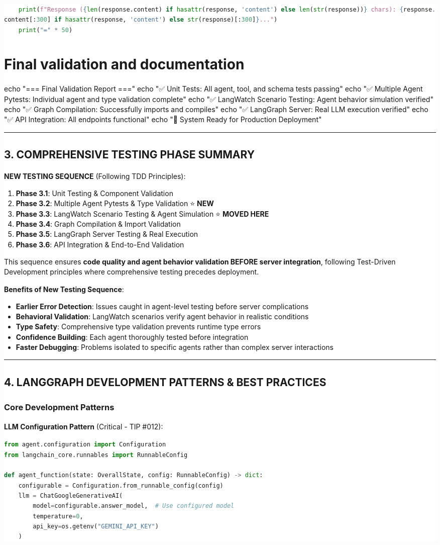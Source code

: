 ```python
    print(f"Response ({len(response.content) if hasattr(response, 'content') else len(str(response))} chars): {response.content[:300] if hasattr(response, 'content') else str(response)[:300]}...")
    print("=" * 50)
```

# Final validation and documentation
echo "=== Final Validation Report ==="
echo "✅ Unit Tests: All agent, tool, and schema tests passing"
echo "✅ Multiple Agent Pytests: Individual agent and type validation complete"
echo "✅ LangWatch Scenario Testing: Agent behavior simulation verified"
echo "✅ Graph Compilation: Successfully imports and compiles"
echo "✅ LangGraph Server: Real LLM execution verified"
echo "✅ API Integration: All endpoints functional"
echo "🎯 System Ready for Production Deployment"

---

## 3. COMPREHENSIVE TESTING PHASE SUMMARY

**NEW TESTING SEQUENCE** (Following TDD Principles):
1. **Phase 3.1**: Unit Testing & Component Validation
2. **Phase 3.2**: Multiple Agent Pytests & Type Validation ⭐ **NEW**
3. **Phase 3.3**: LangWatch Scenario Testing & Agent Simulation ⭐ **MOVED HERE**  
4. **Phase 3.4**: Graph Compilation & Import Validation
5. **Phase 3.5**: LangGraph Server Testing & Real Execution
6. **Phase 3.6**: API Integration & End-to-End Validation

This sequence ensures **code quality and agent behavior validation BEFORE server integration**, following Test-Driven Development principles where comprehensive testing precedes deployment.

**Benefits of New Testing Sequence**:
- **Earlier Error Detection**: Issues caught in agent-level testing before server complications
- **Behavioral Validation**: LangWatch scenarios verify agent behavior in realistic conditions
- **Type Safety**: Comprehensive type validation prevents runtime type errors
- **Confidence Building**: Each agent thoroughly tested before integration
- **Faster Debugging**: Problems isolated to specific agents rather than complex server interactions

---

## 4. LANGGRAPH DEVELOPMENT PATTERNS & BEST PRACTICES

### Core Development Patterns

**LLM Configuration Pattern** (Critical - TIP #012):
```python
from agent.configuration import Configuration
from langchain_core.runnables import RunnableConfig

def agent_function(state: OverallState, config: RunnableConfig) -> dict:
    configurable = Configuration.from_runnable_config(config)
    llm = ChatGoogleGenerativeAI(
        model=configurable.answer_model,  # Use configured model
        temperature=0,
        api_key=os.getenv("GEMINI_API_KEY")
    )
```
